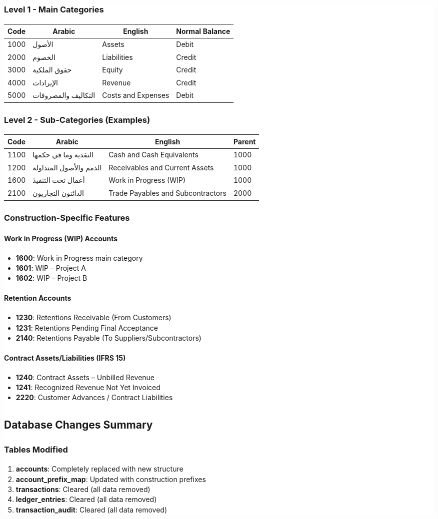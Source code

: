 ### Level 1 - Main Categories
| Code | Arabic | English | Normal Balance |
|------|--------|---------|----------------|
| 1000 | الأصول | Assets | Debit |
| 2000 | الخصوم | Liabilities | Credit |
| 3000 | حقوق الملكية | Equity | Credit |
| 4000 | الإيرادات | Revenue | Credit |
| 5000 | التكاليف والمصروفات | Costs and Expenses | Debit |

### Level 2 - Sub-Categories (Examples)
| Code | Arabic | English | Parent |
|------|--------|---------|--------|
| 1100 | النقدية وما في حكمها | Cash and Cash Equivalents | 1000 |
| 1200 | الذمم والأصول المتداولة | Receivables and Current Assets | 1000 |
| 1600 | أعمال تحت التنفيذ | Work in Progress (WIP) | 1000 |
| 2100 | الدائنون التجاريون | Trade Payables and Subcontractors | 2000 |

### Construction-Specific Features

#### Work in Progress (WIP) Accounts
- **1600**: Work in Progress main category
- **1601**: WIP – Project A
- **1602**: WIP – Project B

#### Retention Accounts
- **1230**: Retentions Receivable (From Customers)
- **1231**: Retentions Pending Final Acceptance
- **2140**: Retentions Payable (To Suppliers/Subcontractors)

#### Contract Assets/Liabilities (IFRS 15)
- **1240**: Contract Assets – Unbilled Revenue
- **1241**: Recognized Revenue Not Yet Invoiced
- **2220**: Customer Advances / Contract Liabilities

## Database Changes Summary

### Tables Modified
1. **accounts**: Completely replaced with new structure
2. **account_prefix_map**: Updated with construction prefixes
3. **transactions**: Cleared (all data removed)
4. **ledger_entries**: Cleared (all data removed)
5. **transaction_audit**: Cleared (all data removed)
